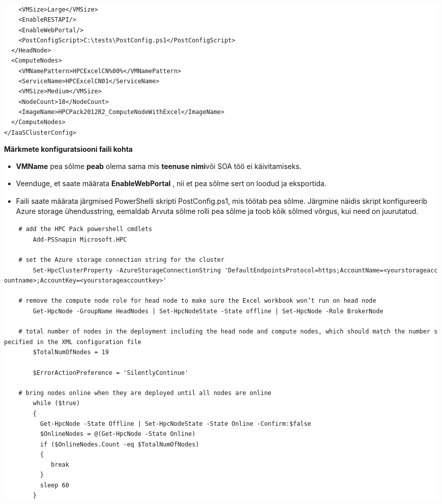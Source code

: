 ```
    <VMSize>Large</VMSize>
    <EnableRESTAPI/>
    <EnableWebPortal/>
    <PostConfigScript>C:\tests\PostConfig.ps1</PostConfigScript>
  </HeadNode>
  <ComputeNodes>
    <VMNamePattern>HPCExcelCN%00%</VMNamePattern>
    <ServiceName>HPCExcelCN01</ServiceName>
    <VMSize>Medium</VMSize>
    <NodeCount>18</NodeCount>
    <ImageName>HPCPack2012R2_ComputeNodeWithExcel</ImageName>
  </ComputeNodes>
</IaaSClusterConfig>
```

**Märkmete konfiguratsiooni faili kohta**

* **VMName** pea sõlme **peab** olema sama mis **teenuse nimi**või SOA töö ei käivitamiseks.

* Veenduge, et saate määrata **EnableWebPortal** , nii et pea sõlme sert on loodud ja eksportida.

* Faili saate määrata järgmised PowerShelli skripti PostConfig.ps1, mis töötab pea sõlme. Järgmine näidis skript konfigureerib Azure storage ühendusstring, eemaldab Arvuta sõlme rolli pea sõlme ja toob kõik sõlmed võrgus, kui need on juurutatud. 

```
    # add the HPC Pack powershell cmdlets
        Add-PSSnapin Microsoft.HPC

    # set the Azure storage connection string for the cluster
        Set-HpcClusterProperty -AzureStorageConnectionString 'DefaultEndpointsProtocol=https;AccountName=<yourstorageaccountname>;AccountKey=<yourstorageaccountkey>'

    # remove the compute node role for head node to make sure the Excel workbook won’t run on head node
        Get-HpcNode -GroupName HeadNodes | Set-HpcNodeState -State offline | Set-HpcNode -Role BrokerNode

    # total number of nodes in the deployment including the head node and compute nodes, which should match the number specified in the XML configuration file
        $TotalNumOfNodes = 19

        $ErrorActionPreference = 'SilentlyContinue'

    # bring nodes online when they are deployed until all nodes are online
        while ($true)
        {
          Get-HpcNode -State Offline | Set-HpcNodeState -State Online -Confirm:$false
          $OnlineNodes = @(Get-HpcNode -State Online)
          if ($OnlineNodes.Count -eq $TotalNumOfNodes)
          {
             break
          }
          sleep 60
        }
```
